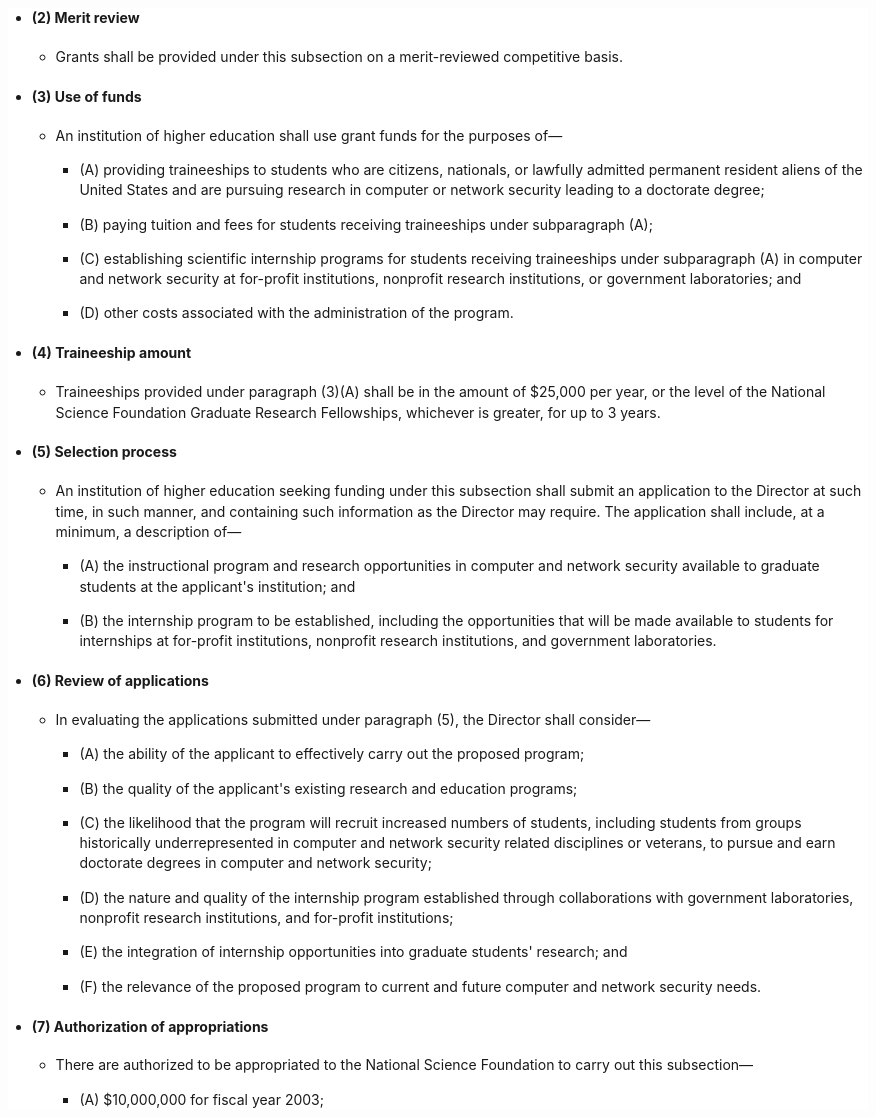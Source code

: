 * #### (2) Merit review
  * Grants shall be provided under this subsection on a merit-reviewed competitive basis.

* #### (3) Use of funds
  * An institution of higher education shall use grant funds for the purposes of—

    * (A) providing traineeships to students who are citizens, nationals, or lawfully admitted permanent resident aliens of the United States and are pursuing research in computer or network security leading to a doctorate degree;

    * (B) paying tuition and fees for students receiving traineeships under subparagraph (A);

    * (C) establishing scientific internship programs for students receiving traineeships under subparagraph (A) in computer and network security at for-profit institutions, nonprofit research institutions, or government laboratories; and

    * (D) other costs associated with the administration of the program.

* #### (4) Traineeship amount
  * Traineeships provided under paragraph (3)(A) shall be in the amount of $25,000 per year, or the level of the National Science Foundation Graduate Research Fellowships, whichever is greater, for up to 3 years.

* #### (5) Selection process
  * An institution of higher education seeking funding under this subsection shall submit an application to the Director at such time, in such manner, and containing such information as the Director may require. The application shall include, at a minimum, a description of—

    * (A) the instructional program and research opportunities in computer and network security available to graduate students at the applicant's institution; and

    * (B) the internship program to be established, including the opportunities that will be made available to students for internships at for-profit institutions, nonprofit research institutions, and government laboratories.

* #### (6) Review of applications
  * In evaluating the applications submitted under paragraph (5), the Director shall consider—

    * (A) the ability of the applicant to effectively carry out the proposed program;

    * (B) the quality of the applicant's existing research and education programs;

    * (C) the likelihood that the program will recruit increased numbers of students, including students from groups historically underrepresented in computer and network security related disciplines or veterans, to pursue and earn doctorate degrees in computer and network security;

    * (D) the nature and quality of the internship program established through collaborations with government laboratories, nonprofit research institutions, and for-profit institutions;

    * (E) the integration of internship opportunities into graduate students' research; and

    * (F) the relevance of the proposed program to current and future computer and network security needs.

* #### (7) Authorization of appropriations
  * There are authorized to be appropriated to the National Science Foundation to carry out this subsection—

    * (A) $10,000,000 for fiscal year 2003;
